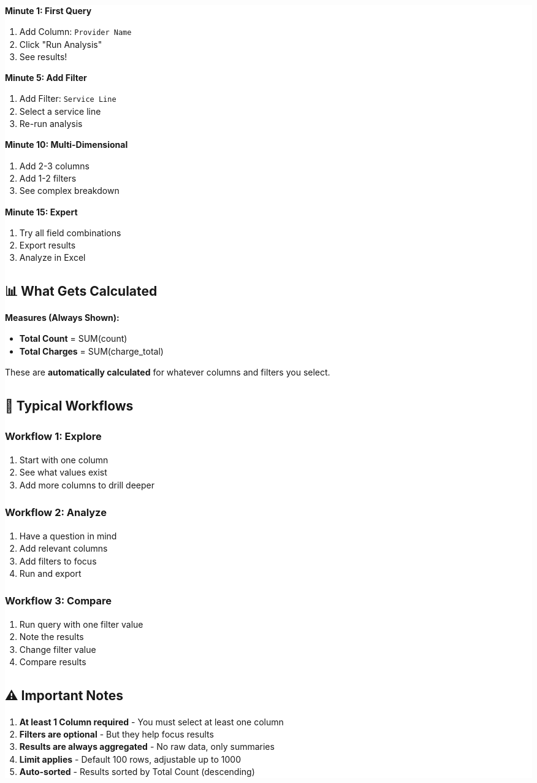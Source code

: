 **Minute 1: First Query**
1. Add Column: `Provider Name`
2. Click "Run Analysis"
3. See results!

**Minute 5: Add Filter**
1. Add Filter: `Service Line`
2. Select a service line
3. Re-run analysis

**Minute 10: Multi-Dimensional**
1. Add 2-3 columns
2. Add 1-2 filters
3. See complex breakdown

**Minute 15: Expert**
1. Try all field combinations
2. Export results
3. Analyze in Excel

## 📊 What Gets Calculated

**Measures (Always Shown):**
- **Total Count** = SUM(count)
- **Total Charges** = SUM(charge_total)

These are **automatically calculated** for whatever columns and filters you select.

## 🔄 Typical Workflows

### Workflow 1: Explore
1. Start with one column
2. See what values exist
3. Add more columns to drill deeper

### Workflow 2: Analyze
1. Have a question in mind
2. Add relevant columns
3. Add filters to focus
4. Run and export

### Workflow 3: Compare
1. Run query with one filter value
2. Note the results
3. Change filter value
4. Compare results

## ⚠️ Important Notes

1. **At least 1 Column required** - You must select at least one column
2. **Filters are optional** - But they help focus results
3. **Results are always aggregated** - No raw data, only summaries
4. **Limit applies** - Default 100 rows, adjustable up to 1000
5. **Auto-sorted** - Results sorted by Total Count (descending)

